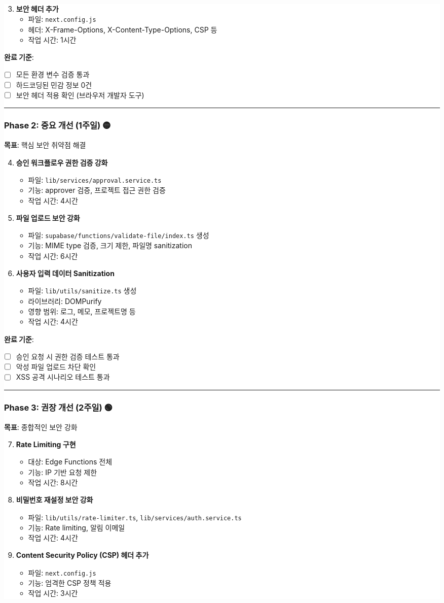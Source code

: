 3. **보안 헤더 추가**
   - 파일: `next.config.js`
   - 헤더: X-Frame-Options, X-Content-Type-Options, CSP 등
   - 작업 시간: 1시간

**완료 기준**:
- [ ] 모든 환경 변수 검증 통과
- [ ] 하드코딩된 민감 정보 0건
- [ ] 보안 헤더 적용 확인 (브라우저 개발자 도구)

---

### Phase 2: 중요 개선 (1주일) 🟡

**목표**: 핵심 보안 취약점 해결

4. **승인 워크플로우 권한 검증 강화**
   - 파일: `lib/services/approval.service.ts`
   - 기능: approver 검증, 프로젝트 접근 권한 검증
   - 작업 시간: 4시간

5. **파일 업로드 보안 강화**
   - 파일: `supabase/functions/validate-file/index.ts` 생성
   - 기능: MIME type 검증, 크기 제한, 파일명 sanitization
   - 작업 시간: 6시간

6. **사용자 입력 데이터 Sanitization**
   - 파일: `lib/utils/sanitize.ts` 생성
   - 라이브러리: DOMPurify
   - 영향 범위: 로그, 메모, 프로젝트명 등
   - 작업 시간: 4시간

**완료 기준**:
- [ ] 승인 요청 시 권한 검증 테스트 통과
- [ ] 악성 파일 업로드 차단 확인
- [ ] XSS 공격 시나리오 테스트 통과

---

### Phase 3: 권장 개선 (2주일) 🟢

**목표**: 종합적인 보안 강화

7. **Rate Limiting 구현**
   - 대상: Edge Functions 전체
   - 기능: IP 기반 요청 제한
   - 작업 시간: 8시간

8. **비밀번호 재설정 보안 강화**
   - 파일: `lib/utils/rate-limiter.ts`, `lib/services/auth.service.ts`
   - 기능: Rate limiting, 알림 이메일
   - 작업 시간: 4시간

9. **Content Security Policy (CSP) 헤더 추가**
   - 파일: `next.config.js`
   - 기능: 엄격한 CSP 정책 적용
   - 작업 시간: 3시간
